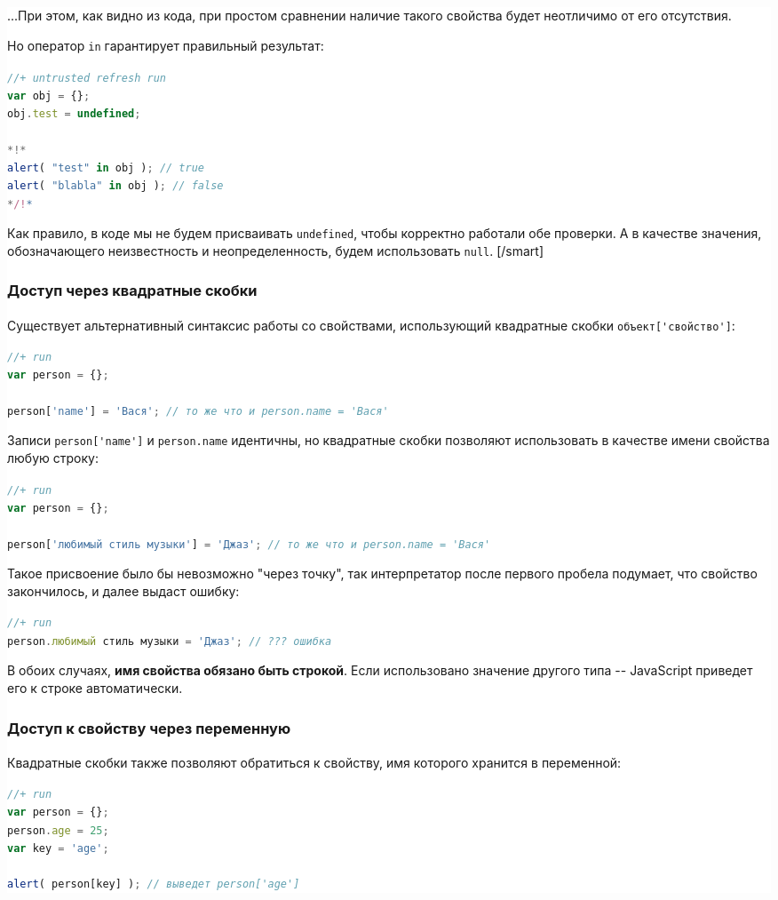 ...При этом, как видно из кода, при простом сравнении наличие такого свойства будет неотличимо от его отсутствия.

Но оператор `in` гарантирует правильный результат:

```js
//+ untrusted refresh run
var obj = {};
obj.test = undefined;

*!*
alert( "test" in obj ); // true 
alert( "blabla" in obj ); // false
*/!*
```

Как правило, в коде мы не будем присваивать `undefined`, чтобы корректно работали обе проверки. А в качестве значения, обозначающего неизвестность и неопределенность, будем использовать `null`.
[/smart]
 
### Доступ через квадратные скобки

Существует альтернативный синтаксис работы со свойствами, использующий квадратные скобки `объект['свойство']`:

```js
//+ run
var person = {};

person['name'] = 'Вася'; // то же что и person.name = 'Вася'
```

Записи `person['name']` и `person.name` идентичны, но квадратные скобки позволяют использовать в качестве имени свойства любую строку:

```js
//+ run
var person = {};

person['любимый стиль музыки'] = 'Джаз'; // то же что и person.name = 'Вася'
```

Такое присвоение было бы невозможно "через точку", так интерпретатор после первого пробела подумает, что свойство закончилось, и далее выдаст ошибку:

```js
//+ run
person.любимый стиль музыки = 'Джаз'; // ??? ошибка
```

В обоих случаях, **имя свойства обязано быть строкой**. Если использовано значение другого типа -- JavaScript приведет его к строке автоматически.

### Доступ к свойству через переменную

Квадратные скобки также позволяют обратиться к свойству, имя которого хранится в переменной:

```js
//+ run
var person = {};
person.age = 25;
var key = 'age';

alert( person[key] ); // выведет person['age']
```
